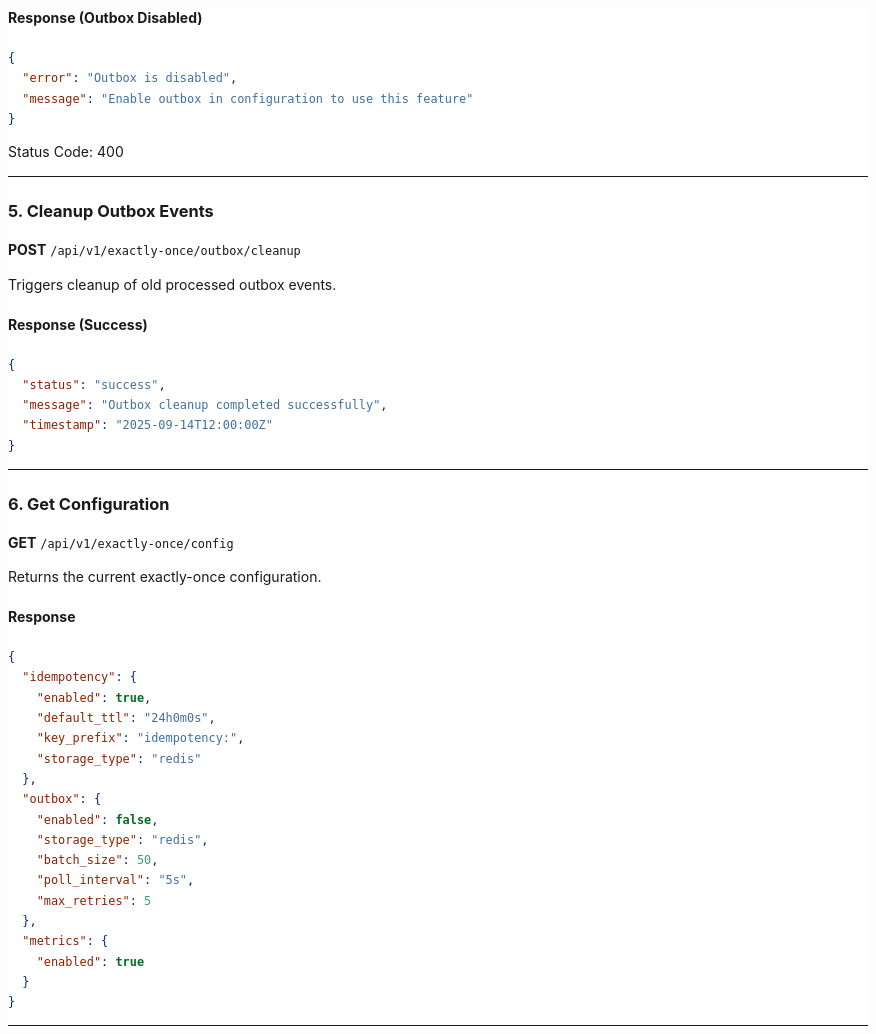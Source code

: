 #### Response (Outbox Disabled)

```json
{
  "error": "Outbox is disabled",
  "message": "Enable outbox in configuration to use this feature"
}
```

Status Code: 400

---

### 5. Cleanup Outbox Events

**POST** `/api/v1/exactly-once/outbox/cleanup`

Triggers cleanup of old processed outbox events.

#### Response (Success)

```json
{
  "status": "success",
  "message": "Outbox cleanup completed successfully",
  "timestamp": "2025-09-14T12:00:00Z"
}
```

---

### 6. Get Configuration

**GET** `/api/v1/exactly-once/config`

Returns the current exactly-once configuration.

#### Response

```json
{
  "idempotency": {
    "enabled": true,
    "default_ttl": "24h0m0s",
    "key_prefix": "idempotency:",
    "storage_type": "redis"
  },
  "outbox": {
    "enabled": false,
    "storage_type": "redis",
    "batch_size": 50,
    "poll_interval": "5s",
    "max_retries": 5
  },
  "metrics": {
    "enabled": true
  }
}
```

---